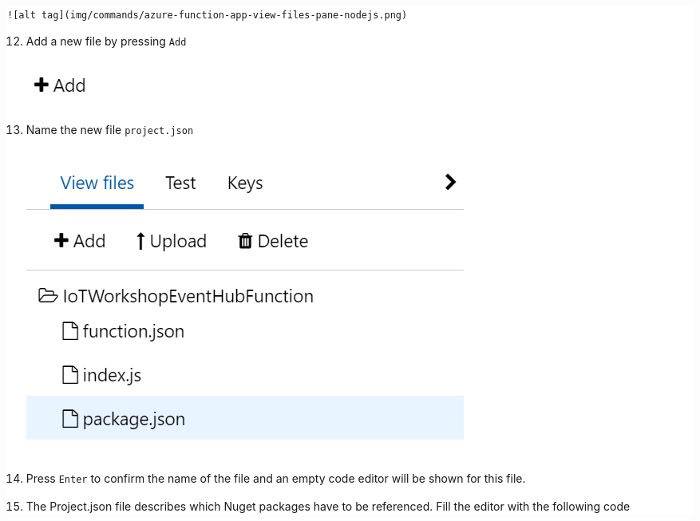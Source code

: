     ![alt tag](img/commands/azure-function-app-view-files-pane-nodejs.png)

12. Add a new file by pressing `Add`

    ![alt tag](img/commands/azure-function-app-view-files-pane-add.png)

13. Name the new file `project.json`

    ![alt tag](img/commands/azure-function-app-view-files-pane-add-file-nodejs.png)

14. Press `Enter` to confirm the name of the file and an empty code editor will be shown for this file.
15. The Project.json file describes which Nuget packages have to be referenced. Fill the editor with the following code 
